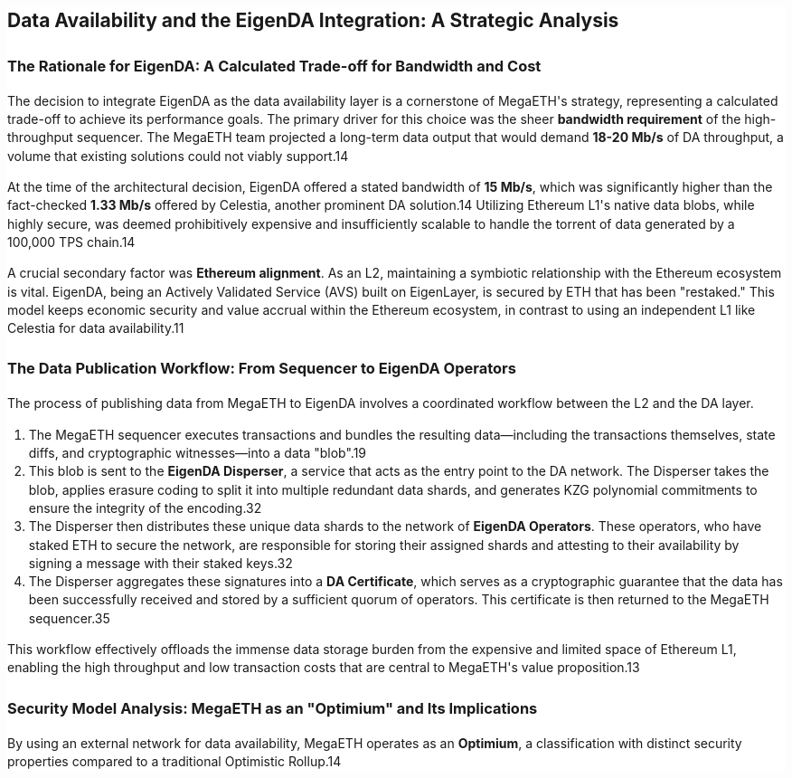 
## **Data Availability and the EigenDA Integration: A Strategic Analysis**

### **The Rationale for EigenDA: A Calculated Trade-off for Bandwidth and Cost**

The decision to integrate EigenDA as the data availability layer is a cornerstone of MegaETH's strategy, representing a calculated trade-off to achieve its performance goals. The primary driver for this choice was the sheer **bandwidth requirement** of the high-throughput sequencer. The MegaETH team projected a long-term data output that would demand **18-20 Mb/s** of DA throughput, a volume that existing solutions could not viably support.14

At the time of the architectural decision, EigenDA offered a stated bandwidth of **15 Mb/s**, which was significantly higher than the fact-checked **1.33 Mb/s** offered by Celestia, another prominent DA solution.14 Utilizing Ethereum L1's native data blobs, while highly secure, was deemed prohibitively expensive and insufficiently scalable to handle the torrent of data generated by a 100,000 TPS chain.14

A crucial secondary factor was **Ethereum alignment**. As an L2, maintaining a symbiotic relationship with the Ethereum ecosystem is vital. EigenDA, being an Actively Validated Service (AVS) built on EigenLayer, is secured by ETH that has been "restaked." This model keeps economic security and value accrual within the Ethereum ecosystem, in contrast to using an independent L1 like Celestia for data availability.11

### **The Data Publication Workflow: From Sequencer to EigenDA Operators**

The process of publishing data from MegaETH to EigenDA involves a coordinated workflow between the L2 and the DA layer.

1. The MegaETH sequencer executes transactions and bundles the resulting data—including the transactions themselves, state diffs, and cryptographic witnesses—into a data "blob".19  
2. This blob is sent to the **EigenDA Disperser**, a service that acts as the entry point to the DA network. The Disperser takes the blob, applies erasure coding to split it into multiple redundant data shards, and generates KZG polynomial commitments to ensure the integrity of the encoding.32  
3. The Disperser then distributes these unique data shards to the network of **EigenDA Operators**. These operators, who have staked ETH to secure the network, are responsible for storing their assigned shards and attesting to their availability by signing a message with their staked keys.32  
4. The Disperser aggregates these signatures into a **DA Certificate**, which serves as a cryptographic guarantee that the data has been successfully received and stored by a sufficient quorum of operators. This certificate is then returned to the MegaETH sequencer.35

This workflow effectively offloads the immense data storage burden from the expensive and limited space of Ethereum L1, enabling the high throughput and low transaction costs that are central to MegaETH's value proposition.13

### **Security Model Analysis: MegaETH as an "Optimium" and Its Implications**

By using an external network for data availability, MegaETH operates as an **Optimium**, a classification with distinct security properties compared to a traditional Optimistic Rollup.14

